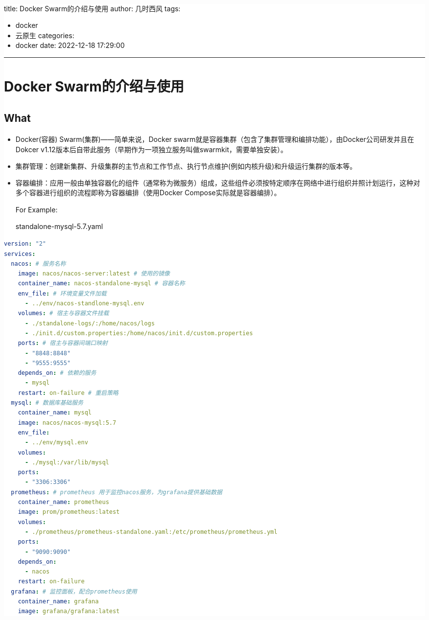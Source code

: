 title: Docker Swarm的介绍与使用
author: 几时西风
tags:
  - docker
  - 云原生
categories:
  - docker
date: 2022-12-18 17:29:00
---
# Docker Swarm的介绍与使用

## What

- Docker(容器) Swarm(集群)——简单来说，Docker swarm就是容器集群（包含了集群管理和编排功能），由Docker公司研发并且在Dokcer v1.12版本后自带此服务（早期作为一项独立服务叫做swarmkit，需要单独安装）。

- 集群管理：创建新集群、升级集群的主节点和工作节点、执行节点维护(例如内核升级)和升级运行集群的版本等。

- 容器编排：应用一般由单独容器化的组件（通常称为微服务）组成，这些组件必须按特定顺序在网络中进行组织并照计划运行，这种对多个容器进行组织的流程即称为容器编排（使用Docker Compose实际就是容器编排）。

  For Example:

  standalone-mysql-5.7.yaml

```yaml
version: "2"
services:
  nacos: # 服务名称
    image: nacos/nacos-server:latest # 使用的镜像
    container_name: nacos-standalone-mysql # 容器名称
    env_file: # 环境变量文件加载
      - ../env/nacos-standlone-mysql.env
    volumes: # 宿主与容器文件挂载
      - ./standalone-logs/:/home/nacos/logs
      - ./init.d/custom.properties:/home/nacos/init.d/custom.properties
    ports: # 宿主与容器间端口映射
      - "8848:8848"
      - "9555:9555"
    depends_on: # 依赖的服务
      - mysql
    restart: on-failure # 重启策略
  mysql: # 数据库基础服务
    container_name: mysql
    image: nacos/nacos-mysql:5.7
    env_file:
      - ../env/mysql.env
    volumes:
      - ./mysql:/var/lib/mysql
    ports:
      - "3306:3306"
  prometheus: # prometheus 用于监控nacos服务，为grafana提供基础数据
    container_name: prometheus
    image: prom/prometheus:latest
    volumes:
      - ./prometheus/prometheus-standalone.yaml:/etc/prometheus/prometheus.yml
    ports:
      - "9090:9090"
    depends_on:
      - nacos
    restart: on-failure
  grafana: # 监控面板，配合prometheus使用
    container_name: grafana
    image: grafana/grafana:latest
```